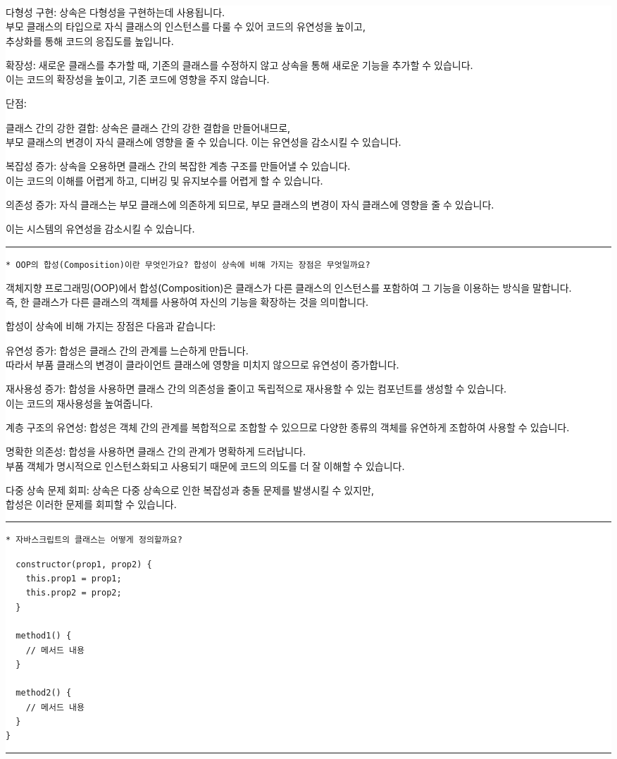 
다형성 구현: 상속은 다형성을 구현하는데 사용됩니다.   
부모 클래스의 타입으로 자식 클래스의 인스턴스를 다룰 수 있어 코드의 유연성을 높이고,   
추상화를 통해 코드의 응집도를 높입니다.  


확장성: 새로운 클래스를 추가할 때, 기존의 클래스를 수정하지 않고 상속을 통해 새로운 기능을 추가할 수 있습니다.  
이는 코드의 확장성을 높이고, 기존 코드에 영향을 주지 않습니다.  


단점:  

클래스 간의 강한 결합: 상속은 클래스 간의 강한 결합을 만들어내므로,   
부모 클래스의 변경이 자식 클래스에 영향을 줄 수 있습니다. 이는 유연성을 감소시킬 수 있습니다.  


복잡성 증가: 상속을 오용하면 클래스 간의 복잡한 계층 구조를 만들어낼 수 있습니다.  
이는 코드의 이해를 어렵게 하고, 디버깅 및 유지보수를 어렵게 할 수 있습니다.  


의존성 증가: 자식 클래스는 부모 클래스에 의존하게 되므로, 부모 클래스의 변경이 자식 클래스에 영향을 줄 수 있습니다.  


이는 시스템의 유연성을 감소시킬 수 있습니다.  
  
___

`* OOP의 합성(Composition)이란 무엇인가요? 합성이 상속에 비해 가지는 장점은 무엇일까요?`  

객체지향 프로그래밍(OOP)에서 합성(Composition)은 클래스가 다른 클래스의 인스턴스를 포함하여 그 기능을 이용하는 방식을 말합니다.   
즉, 한 클래스가 다른 클래스의 객체를 사용하여 자신의 기능을 확장하는 것을 의미합니다.  

합성이 상속에 비해 가지는 장점은 다음과 같습니다:  

유연성 증가: 합성은 클래스 간의 관계를 느슨하게 만듭니다.   
따라서 부품 클래스의 변경이 클라이언트 클래스에 영향을 미치지 않으므로 유연성이 증가합니다.  


재사용성 증가: 합성을 사용하면 클래스 간의 의존성을 줄이고 독립적으로 재사용할 수 있는 컴포넌트를 생성할 수 있습니다.   
이는 코드의 재사용성을 높여줍니다.  


계층 구조의 유연성: 합성은 객체 간의 관계를 복합적으로 조합할 수 있으므로 다양한 종류의 객체를 유연하게 조합하여 사용할 수 있습니다.  


명확한 의존성: 합성을 사용하면 클래스 간의 관계가 명확하게 드러납니다.   
부품 객체가 명시적으로 인스턴스화되고 사용되기 때문에 코드의 의도를 더 잘 이해할 수 있습니다.  


다중 상속 문제 회피: 상속은 다중 상속으로 인한 복잡성과 충돌 문제를 발생시킬 수 있지만,   
합성은 이러한 문제를 회피할 수 있습니다.  

___


`* 자바스크립트의 클래스는 어떻게 정의할까요?`  

```class MyClass {
  constructor(prop1, prop2) {
    this.prop1 = prop1;
    this.prop2 = prop2;
  }

  method1() {
    // 메서드 내용
  }

  method2() {
    // 메서드 내용
  }
}
```
___
